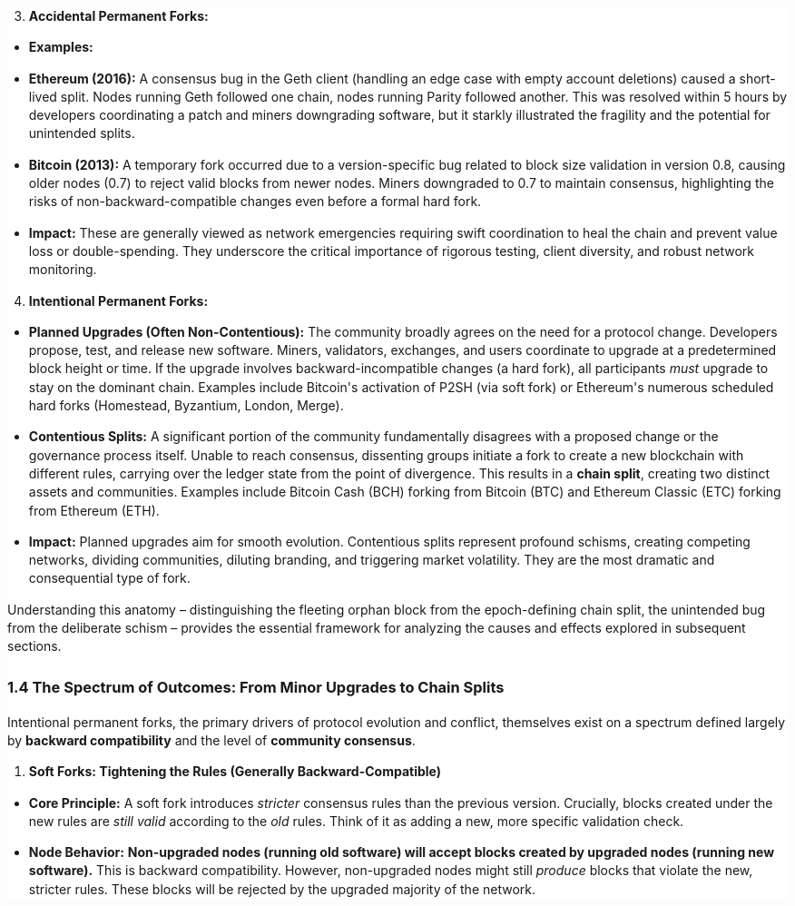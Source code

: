 3.  **Accidental Permanent Forks:**

*   **Examples:**

*   **Ethereum (2016):** A consensus bug in the Geth client (handling an edge case with empty account deletions) caused a short-lived split. Nodes running Geth followed one chain, nodes running Parity followed another. This was resolved within 5 hours by developers coordinating a patch and miners downgrading software, but it starkly illustrated the fragility and the potential for unintended splits.

*   **Bitcoin (2013):** A temporary fork occurred due to a version-specific bug related to block size validation in version 0.8, causing older nodes (0.7) to reject valid blocks from newer nodes. Miners downgraded to 0.7 to maintain consensus, highlighting the risks of non-backward-compatible changes even before a formal hard fork.

*   **Impact:** These are generally viewed as network emergencies requiring swift coordination to heal the chain and prevent value loss or double-spending. They underscore the critical importance of rigorous testing, client diversity, and robust network monitoring.

4.  **Intentional Permanent Forks:**

*   **Planned Upgrades (Often Non-Contentious):** The community broadly agrees on the need for a protocol change. Developers propose, test, and release new software. Miners, validators, exchanges, and users coordinate to upgrade at a predetermined block height or time. If the upgrade involves backward-incompatible changes (a hard fork), all participants *must* upgrade to stay on the dominant chain. Examples include Bitcoin's activation of P2SH (via soft fork) or Ethereum's numerous scheduled hard forks (Homestead, Byzantium, London, Merge).

*   **Contentious Splits:** A significant portion of the community fundamentally disagrees with a proposed change or the governance process itself. Unable to reach consensus, dissenting groups initiate a fork to create a new blockchain with different rules, carrying over the ledger state from the point of divergence. This results in a **chain split**, creating two distinct assets and communities. Examples include Bitcoin Cash (BCH) forking from Bitcoin (BTC) and Ethereum Classic (ETC) forking from Ethereum (ETH).

*   **Impact:** Planned upgrades aim for smooth evolution. Contentious splits represent profound schisms, creating competing networks, dividing communities, diluting branding, and triggering market volatility. They are the most dramatic and consequential type of fork.

Understanding this anatomy – distinguishing the fleeting orphan block from the epoch-defining chain split, the unintended bug from the deliberate schism – provides the essential framework for analyzing the causes and effects explored in subsequent sections.

### 1.4 The Spectrum of Outcomes: From Minor Upgrades to Chain Splits

Intentional permanent forks, the primary drivers of protocol evolution and conflict, themselves exist on a spectrum defined largely by **backward compatibility** and the level of **community consensus**.

1.  **Soft Forks: Tightening the Rules (Generally Backward-Compatible)**

*   **Core Principle:** A soft fork introduces *stricter* consensus rules than the previous version. Crucially, blocks created under the new rules are *still valid* according to the *old* rules. Think of it as adding a new, more specific validation check.

*   **Node Behavior:** **Non-upgraded nodes (running old software) will accept blocks created by upgraded nodes (running new software).** This is backward compatibility. However, non-upgraded nodes might still *produce* blocks that violate the new, stricter rules. These blocks will be rejected by the upgraded majority of the network.
